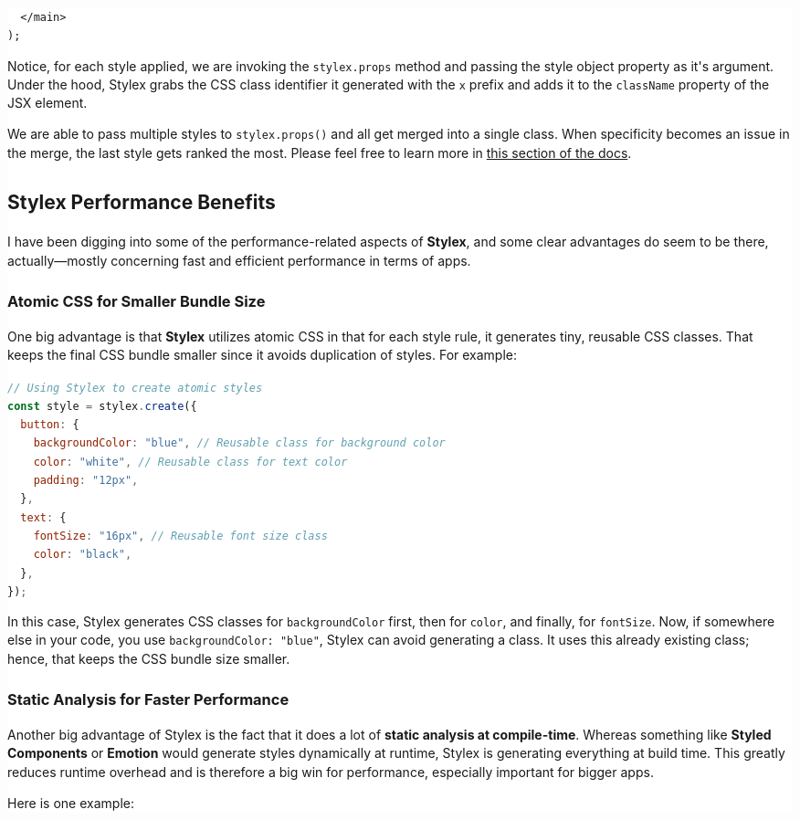 ```tsx
  </main>
);
```

Notice, for each style applied, we are invoking the `stylex.props` method and passing the style object property as it's argument. Under the hood, Stylex grabs the CSS class identifier it generated with the `x` prefix and adds it to the `className` property of the JSX element.

We are able to pass multiple styles to `stylex.props()` and all get merged into a single class. When specificity becomes an issue in the merge, the last style gets ranked the most. Please feel free to learn more in [this section of the docs](https://stylexjs.com/docs/learn/styling-ui/using-styles/#merging-styles).

## Stylex Performance Benefits

I have been digging into some of the performance-related aspects of **Stylex**, and some clear advantages do seem to be there, actually—mostly concerning fast and efficient performance in terms of apps.

### Atomic CSS for Smaller Bundle Size

One big advantage is that **Stylex** utilizes atomic CSS in that for each style rule, it generates tiny, reusable CSS classes. That keeps the final CSS bundle smaller since it avoids duplication of styles. For example:

```javascript
// Using Stylex to create atomic styles
const style = stylex.create({
  button: {
    backgroundColor: "blue", // Reusable class for background color
    color: "white", // Reusable class for text color
    padding: "12px",
  },
  text: {
    fontSize: "16px", // Reusable font size class
    color: "black",
  },
});
```

In this case, Stylex generates CSS classes for `backgroundColor` first, then for `color`, and finally, for `fontSize`. Now, if somewhere else in your code, you use `backgroundColor: "blue"`, Stylex can avoid generating a class. It uses this already existing class; hence, that keeps the CSS bundle size smaller.

### Static Analysis for Faster Performance

Another big advantage of Stylex is the fact that it does a lot of **static analysis at compile-time**. Whereas something like **Styled Components** or **Emotion** would generate styles dynamically at runtime, Stylex is generating everything at build time. This greatly reduces runtime overhead and is therefore a big win for performance, especially important for bigger apps.

Here is one example:
